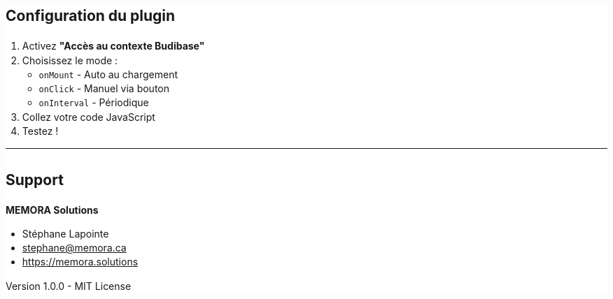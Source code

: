 ## Configuration du plugin

1. Activez **"Accès au contexte Budibase"**
2. Choisissez le mode :
   - `onMount` - Auto au chargement
   - `onClick` - Manuel via bouton
   - `onInterval` - Périodique
3. Collez votre code JavaScript
4. Testez !

---

## Support

**MEMORA Solutions**
- Stéphane Lapointe
- stephane@memora.ca
- https://memora.solutions

Version 1.0.0 - MIT License
